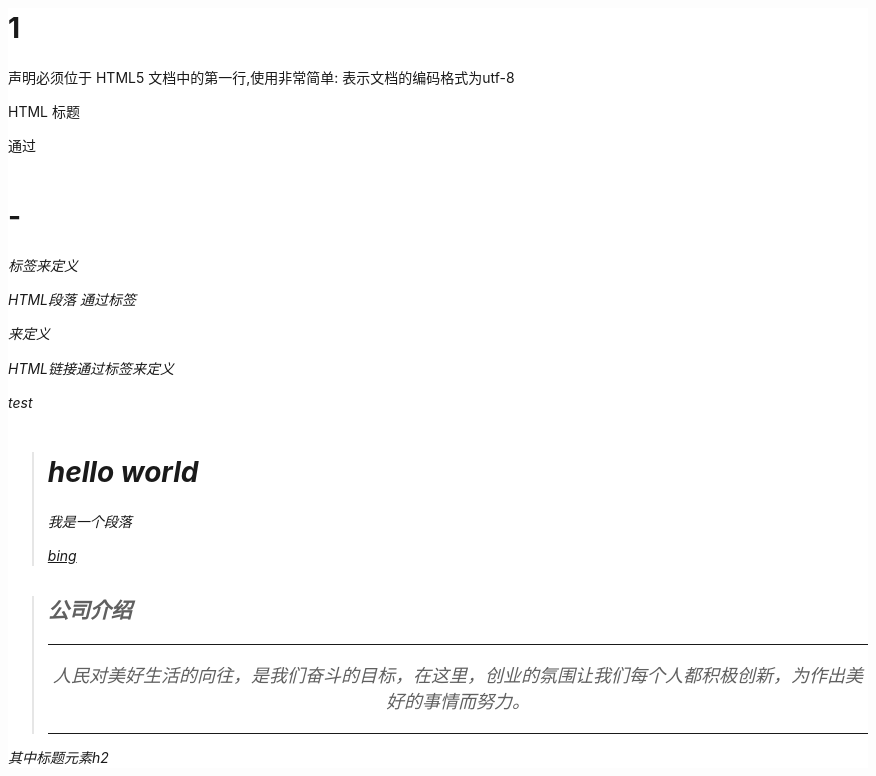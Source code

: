 # 1

<!doctype> 声明必须位于 HTML5 文档中的第一行,使用非常简单:

<meta charset="utf-8">
表示文档的编码格式为utf-8
<title> 这里面写的是网页的名称（网页标签）  </title>

HTML 标题

通过<h1>-<h6>标签来定义

HTML段落 通过标签<p>来定义

HTML链接通过标签<a>来定义

test

><!DOCTYPE html>
><html>
>	<head>
>		<meta charset="utf-8">
>		<title>test1</title>
>	</head>
>	<body>
>		<p><h1>hello world</h1></p>
>		<p>我是一个段落</p>
>		<a href="https://www.bing.com">bing</a>
>	</body>
></html>
>
>

```html

```



> <!DOCTYPE html>
> <html>
> 	<head>
> 		<meta charset="utf-8">
> 		<title>馨美公司装修介绍</title>
> 	</head>
> 	<body>
> 		<h2>公司介绍</h2>
> 		<hr>
> 		<p style="font-size: 18px;text-align: center;">人民对美好生活的向往，是我们奋斗的目标，在这里，创业的氛围让我们每个人都积极创新，为作出美好的事情而努力。</p>
> 		<hr>
> 	</body>
> </html>

其中标题元素h2
